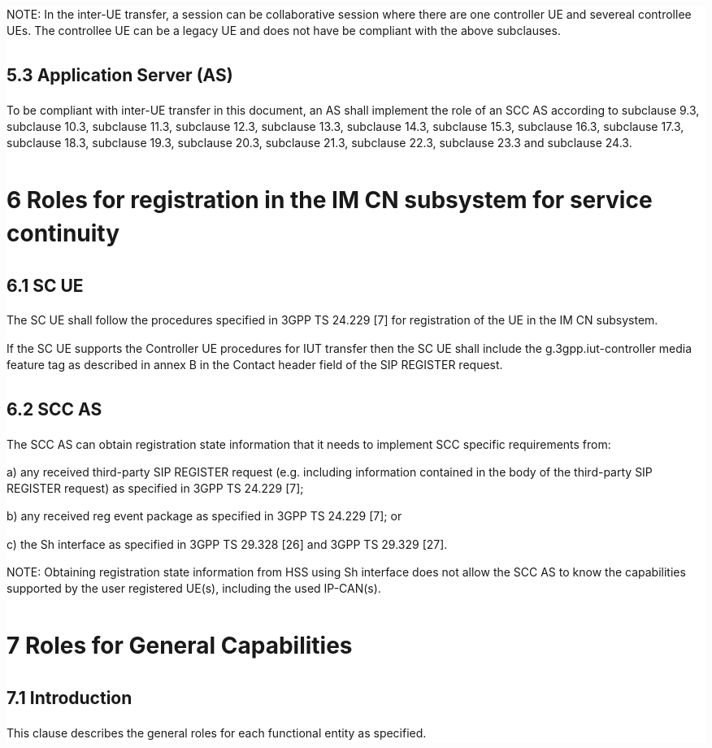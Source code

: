 NOTE: In the inter-UE transfer, a session can be collaborative session
where there are one controller UE and severeal controllee UEs. The
controllee UE can be a legacy UE and does not have be compliant with the
above subclauses.

5.3 Application Server (AS)
---------------------------

To be compliant with inter-UE transfer in this document, an AS shall
implement the role of an SCC AS according to subclause 9.3,
subclause 10.3, subclause 11.3, subclause 12.3, subclause 13.3,
subclause 14.3, subclause 15.3, subclause 16.3, subclause 17.3,
subclause 18.3, subclause 19.3, subclause 20.3, subclause 21.3,
subclause 22.3, subclause 23.3 and subclause 24.3.

6 Roles for registration in the IM CN subsystem for service continuity
======================================================================

6.1 SC UE
---------

The SC UE shall follow the procedures specified in 3GPP TS 24.229 \[7\]
for registration of the UE in the IM CN subsystem.

If the SC UE supports the Controller UE procedures for IUT transfer then
the SC UE shall include the g.3gpp.iut-controller media feature tag as
described in annex B in the Contact header field of the SIP REGISTER
request.

6.2 SCC AS
----------

The SCC AS can obtain registration state information that it needs to
implement SCC specific requirements from:

a\) any received third-party SIP REGISTER request (e.g. including
information contained in the body of the third-party SIP REGISTER
request) as specified in 3GPP TS 24.229 \[7\];

b\) any received reg event package as specified in 3GPP TS 24.229 \[7\];
or

c\) the Sh interface as specified in 3GPP TS 29.328 \[26\] and
3GPP TS 29.329 \[27\].

NOTE: Obtaining registration state information from HSS using Sh
interface does not allow the SCC AS to know the capabilities supported
by the user registered UE(s), including the used IP-CAN(s).

7 Roles for General Capabilities
================================

7.1 Introduction
----------------

This clause describes the general roles for each functional entity as
specified.
